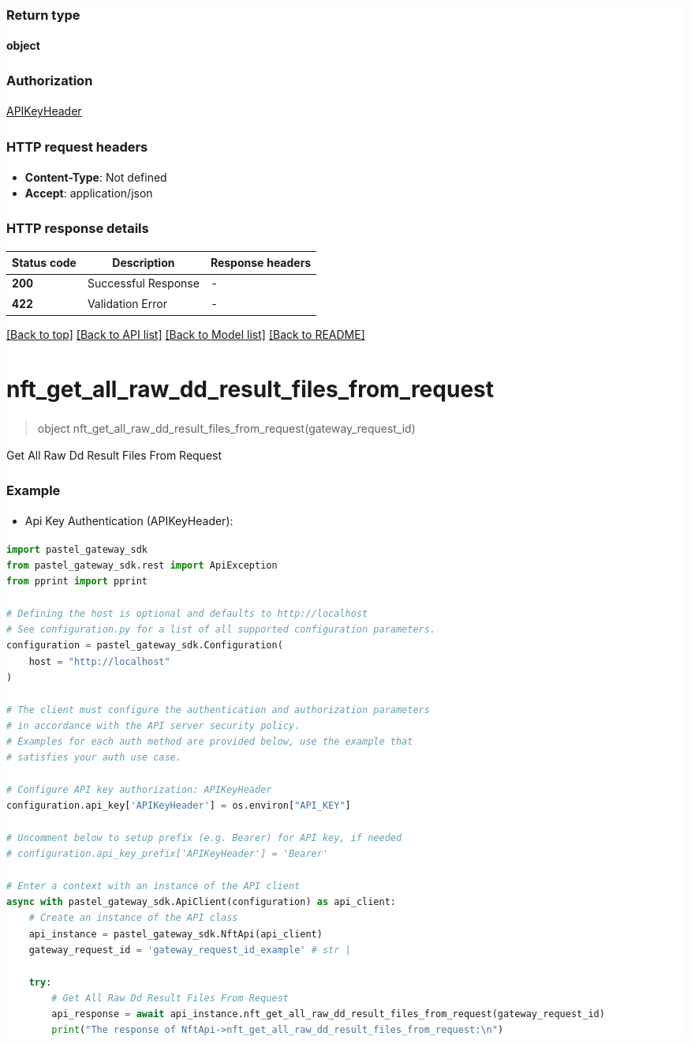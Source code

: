 ### Return type

**object**

### Authorization

[APIKeyHeader](../README.md#APIKeyHeader)

### HTTP request headers

 - **Content-Type**: Not defined
 - **Accept**: application/json

### HTTP response details

| Status code | Description | Response headers |
|-------------|-------------|------------------|
**200** | Successful Response |  -  |
**422** | Validation Error |  -  |

[[Back to top]](#) [[Back to API list]](../README.md#documentation-for-api-endpoints) [[Back to Model list]](../README.md#documentation-for-models) [[Back to README]](../README.md)

# **nft_get_all_raw_dd_result_files_from_request**
> object nft_get_all_raw_dd_result_files_from_request(gateway_request_id)

Get All Raw Dd Result Files From Request

### Example

* Api Key Authentication (APIKeyHeader):

```python
import pastel_gateway_sdk
from pastel_gateway_sdk.rest import ApiException
from pprint import pprint

# Defining the host is optional and defaults to http://localhost
# See configuration.py for a list of all supported configuration parameters.
configuration = pastel_gateway_sdk.Configuration(
    host = "http://localhost"
)

# The client must configure the authentication and authorization parameters
# in accordance with the API server security policy.
# Examples for each auth method are provided below, use the example that
# satisfies your auth use case.

# Configure API key authorization: APIKeyHeader
configuration.api_key['APIKeyHeader'] = os.environ["API_KEY"]

# Uncomment below to setup prefix (e.g. Bearer) for API key, if needed
# configuration.api_key_prefix['APIKeyHeader'] = 'Bearer'

# Enter a context with an instance of the API client
async with pastel_gateway_sdk.ApiClient(configuration) as api_client:
    # Create an instance of the API class
    api_instance = pastel_gateway_sdk.NftApi(api_client)
    gateway_request_id = 'gateway_request_id_example' # str | 

    try:
        # Get All Raw Dd Result Files From Request
        api_response = await api_instance.nft_get_all_raw_dd_result_files_from_request(gateway_request_id)
        print("The response of NftApi->nft_get_all_raw_dd_result_files_from_request:\n")
```